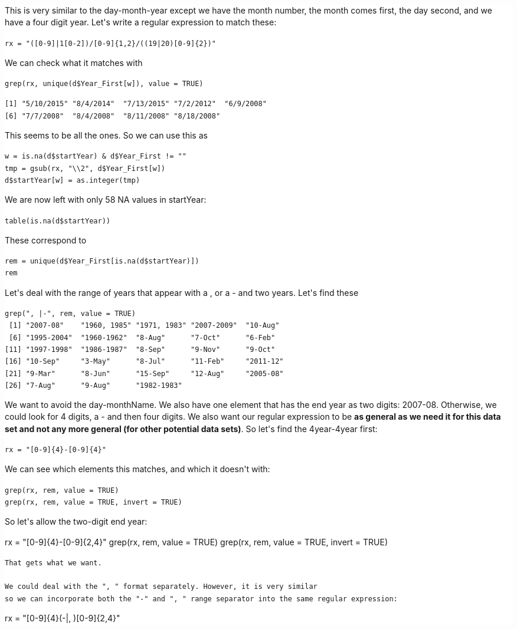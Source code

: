 This is very similar to the day-month-year except we have the month number, 
the month comes first, the day second, 
and we have a four digit year.
Let's write a regular expression to match these:
```
rx = "([0-9]|1[0-2])/[0-9]{1,2}/((19|20)[0-9]{2})"
```
We can check what it matches with
```
grep(rx, unique(d$Year_First[w]), value = TRUE)
```
```
[1] "5/10/2015" "8/4/2014"  "7/13/2015" "7/2/2012"  "6/9/2008" 
[6] "7/7/2008"  "8/4/2008"  "8/11/2008" "8/18/2008"
```
This seems to be all the ones. So we can use this as 
```
w = is.na(d$startYear) & d$Year_First != ""
tmp = gsub(rx, "\\2", d$Year_First[w])
d$startYear[w] = as.integer(tmp)
```

We are now left with only 58 NA values in startYear:
```
table(is.na(d$startYear))
```
These correspond to 
```
rem = unique(d$Year_First[is.na(d$startYear)])
rem
```

Let's deal with the range of years that appear with a , or a - and two years.
Let's find these 
```
grep(", |-", rem, value = TRUE)
 [1] "2007-08"    "1960, 1985" "1971, 1983" "2007-2009"  "10-Aug"    
 [6] "1995-2004"  "1960-1962"  "8-Aug"      "7-Oct"      "6-Feb"     
[11] "1997-1998"  "1986-1987"  "8-Sep"      "9-Nov"      "9-Oct"     
[16] "10-Sep"     "3-May"      "8-Jul"      "11-Feb"     "2011-12"   
[21] "9-Mar"      "8-Jun"      "15-Sep"     "12-Aug"     "2005-08"   
[26] "7-Aug"      "9-Aug"      "1982-1983" 
```
We want to avoid the day-monthName. We also have one element that has the end year
as two digits: 2007-08. Otherwise, we could look for 4 digits, a - and then four digits.
We also want our regular expression to be **as general as we need it for this data set and not any
more general (for other potential data sets)**.
So let's find the 4year-4year first:
```
rx = "[0-9]{4}-[0-9]{4}"
```
We can see which elements this matches, and which it doesn't with:
```
grep(rx, rem, value = TRUE)
grep(rx, rem, value = TRUE, invert = TRUE)
```
So let's allow the two-digit end year:
```
```
rx = "[0-9]{4}-[0-9]{2,4}"
grep(rx, rem, value = TRUE)
grep(rx, rem, value = TRUE, invert = TRUE)
```
That gets what we want.

We could deal with the ", " format separately. However, it is very similar
so we can incorporate both the "-" and ", " range separator into the same regular expression:
```
rx = "[0-9]{4}(-|, )[0-9]{2,4}"